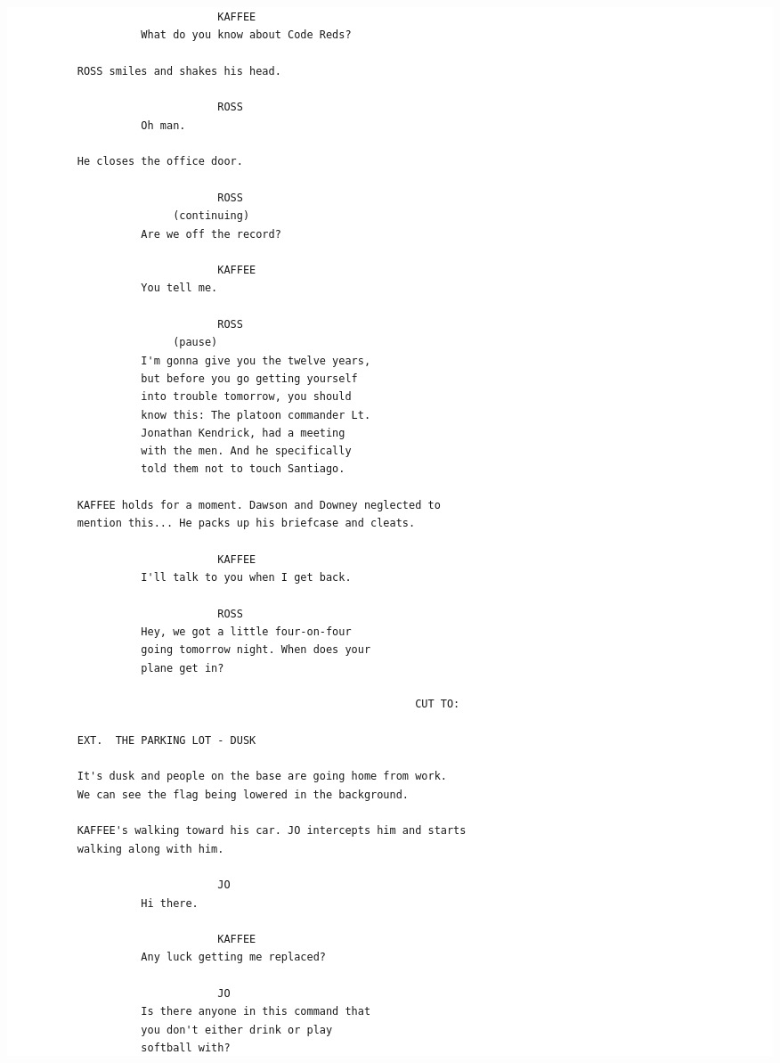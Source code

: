                                      KAFFEE
                         What do you know about Code Reds?

               ROSS smiles and shakes his head.

                                     ROSS
                         Oh man.

               He closes the office door.

                                     ROSS
                              (continuing)
                         Are we off the record?

                                     KAFFEE
                         You tell me.

                                     ROSS
                              (pause)
                         I'm gonna give you the twelve years, 
                         but before you go getting yourself 
                         into trouble tomorrow, you should 
                         know this: The platoon commander Lt. 
                         Jonathan Kendrick, had a meeting 
                         with the men. And he specifically 
                         told them not to touch Santiago.

               KAFFEE holds for a moment. Dawson and Downey neglected to 
               mention this... He packs up his briefcase and cleats.

                                     KAFFEE
                         I'll talk to you when I get back.

                                     ROSS
                         Hey, we got a little four-on-four 
                         going tomorrow night. When does your 
                         plane get in?

                                                                    CUT TO:

               EXT.  THE PARKING LOT - DUSK

               It's dusk and people on the base are going home from work.  
               We can see the flag being lowered in the background.

               KAFFEE's walking toward his car. JO intercepts him and starts 
               walking along with him.

                                     JO
                         Hi there.

                                     KAFFEE
                         Any luck getting me replaced?

                                     JO
                         Is there anyone in this command that 
                         you don't either drink or play 
                         softball with?
